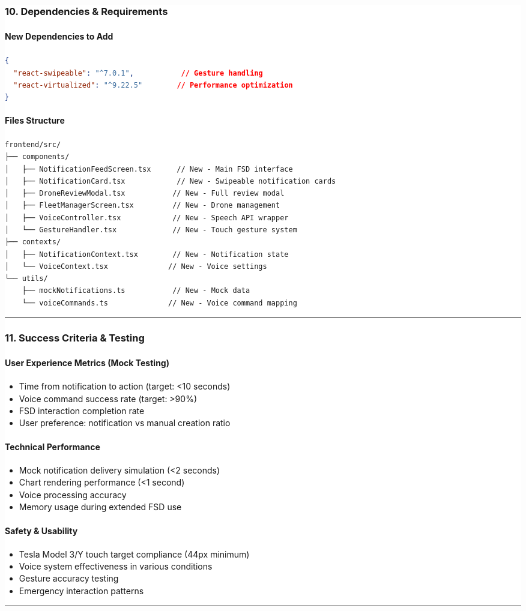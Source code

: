 
### 10. Dependencies & Requirements

#### New Dependencies to Add
```json
{
  "react-swipeable": "^7.0.1",           // Gesture handling
  "react-virtualized": "^9.22.5"        // Performance optimization
}
```

#### Files Structure
```
frontend/src/
├── components/
│   ├── NotificationFeedScreen.tsx      // New - Main FSD interface
│   ├── NotificationCard.tsx            // New - Swipeable notification cards
│   ├── DroneReviewModal.tsx           // New - Full review modal
│   ├── FleetManagerScreen.tsx         // New - Drone management
│   ├── VoiceController.tsx            // New - Speech API wrapper
│   └── GestureHandler.tsx             // New - Touch gesture system
├── contexts/
│   ├── NotificationContext.tsx        // New - Notification state
│   └── VoiceContext.tsx              // New - Voice settings
└── utils/
    ├── mockNotifications.ts           // New - Mock data
    └── voiceCommands.ts              // New - Voice command mapping
```

---

### 11. Success Criteria & Testing

#### User Experience Metrics (Mock Testing)
- Time from notification to action (target: <10 seconds)
- Voice command success rate (target: >90%)
- FSD interaction completion rate
- User preference: notification vs manual creation ratio

#### Technical Performance
- Mock notification delivery simulation (<2 seconds)
- Chart rendering performance (<1 second)
- Voice processing accuracy
- Memory usage during extended FSD use

#### Safety & Usability
- Tesla Model 3/Y touch target compliance (44px minimum)
- Voice system effectiveness in various conditions
- Gesture accuracy testing
- Emergency interaction patterns

---
